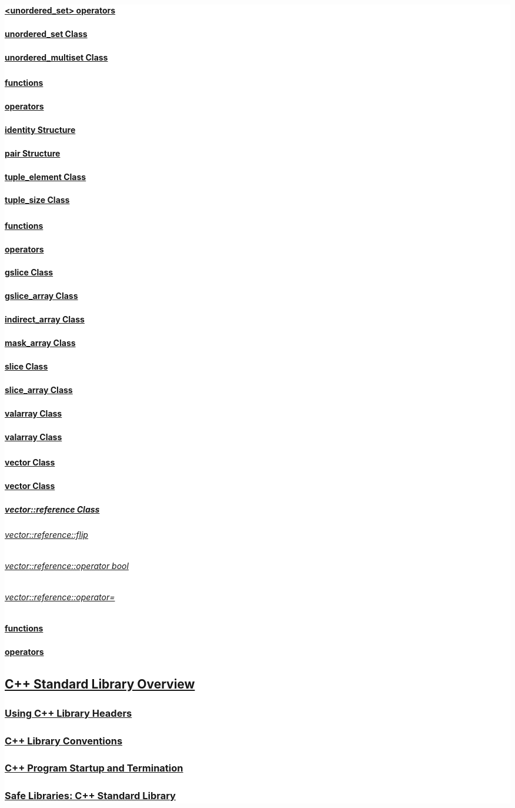 #### [<unordered_set> operators](unordered-set-operators.md)
#### [unordered_set Class](unordered-set-class.md)
#### [unordered_multiset Class](unordered-multiset-class.md)
### [<utility>](utility.md)
#### [<utility> functions](utility-functions.md)
#### [<utility> operators](utility-operators.md)
#### [identity Structure](identity-structure.md)
#### [pair Structure](pair-structure.md)
#### [tuple_element Class <utility>](tuple-element-class-utility.md)
#### [tuple_size Class <utility>](tuple-size-class-utility.md)
### [<valarray>](valarray.md)
#### [<valarray> functions](valarray-functions.md)
#### [<valarray> operators](valarray-operators.md)
#### [gslice Class](gslice-class.md)
#### [gslice_array Class](gslice-array-class.md)
#### [indirect_array Class](indirect-array-class.md)
#### [mask_array Class](mask-array-class.md)
#### [slice Class](slice-class.md)
#### [slice_array Class](slice-array-class.md)
#### [valarray Class](valarray-class.md)
#### [valarray<bool> Class](valarray-bool-class.md)
### [<vector>](vector.md)
#### [vector Class](vector-class.md)
#### [vector<bool> Class](vector-bool-class.md)
##### [vector<bool>::reference Class](vector-bool-reference-class.md)
###### [vector<bool>::reference::flip](vector-bool-reference-flip.md)
###### [vector<bool>::reference::operator bool](vector-bool-reference-operator-bool.md)
###### [vector<bool>::reference::operator=](vector-bool-reference-operator-assign.md)
#### [<vector> functions](vector-functions.md)
#### [<vector> operators](vector-operators.md)
## [C++ Standard Library Overview](cpp-standard-library-overview.md)
### [Using C++ Library Headers](using-cpp-library-headers.md)
### [C++ Library Conventions](cpp-library-conventions.md)
### [C++ Program Startup and Termination](cpp-program-startup-and-termination.md)
### [Safe Libraries: C++ Standard Library](safe-libraries-cpp-standard-library.md)